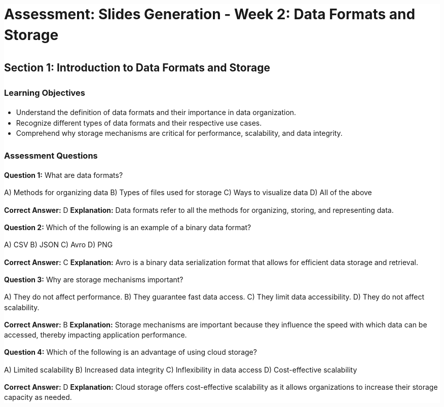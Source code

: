 # Assessment: Slides Generation - Week 2: Data Formats and Storage

## Section 1: Introduction to Data Formats and Storage

### Learning Objectives
- Understand the definition of data formats and their importance in data organization.
- Recognize different types of data formats and their respective use cases.
- Comprehend why storage mechanisms are critical for performance, scalability, and data integrity.

### Assessment Questions

**Question 1:** What are data formats?

  A) Methods for organizing data
  B) Types of files used for storage
  C) Ways to visualize data
  D) All of the above

**Correct Answer:** D
**Explanation:** Data formats refer to all the methods for organizing, storing, and representing data.

**Question 2:** Which of the following is an example of a binary data format?

  A) CSV
  B) JSON
  C) Avro
  D) PNG

**Correct Answer:** C
**Explanation:** Avro is a binary data serialization format that allows for efficient data storage and retrieval.

**Question 3:** Why are storage mechanisms important?

  A) They do not affect performance.
  B) They guarantee fast data access.
  C) They limit data accessibility.
  D) They do not affect scalability.

**Correct Answer:** B
**Explanation:** Storage mechanisms are important because they influence the speed with which data can be accessed, thereby impacting application performance.

**Question 4:** Which of the following is an advantage of using cloud storage?

  A) Limited scalability
  B) Increased data integrity
  C) Inflexibility in data access
  D) Cost-effective scalability

**Correct Answer:** D
**Explanation:** Cloud storage offers cost-effective scalability as it allows organizations to increase their storage capacity as needed.
